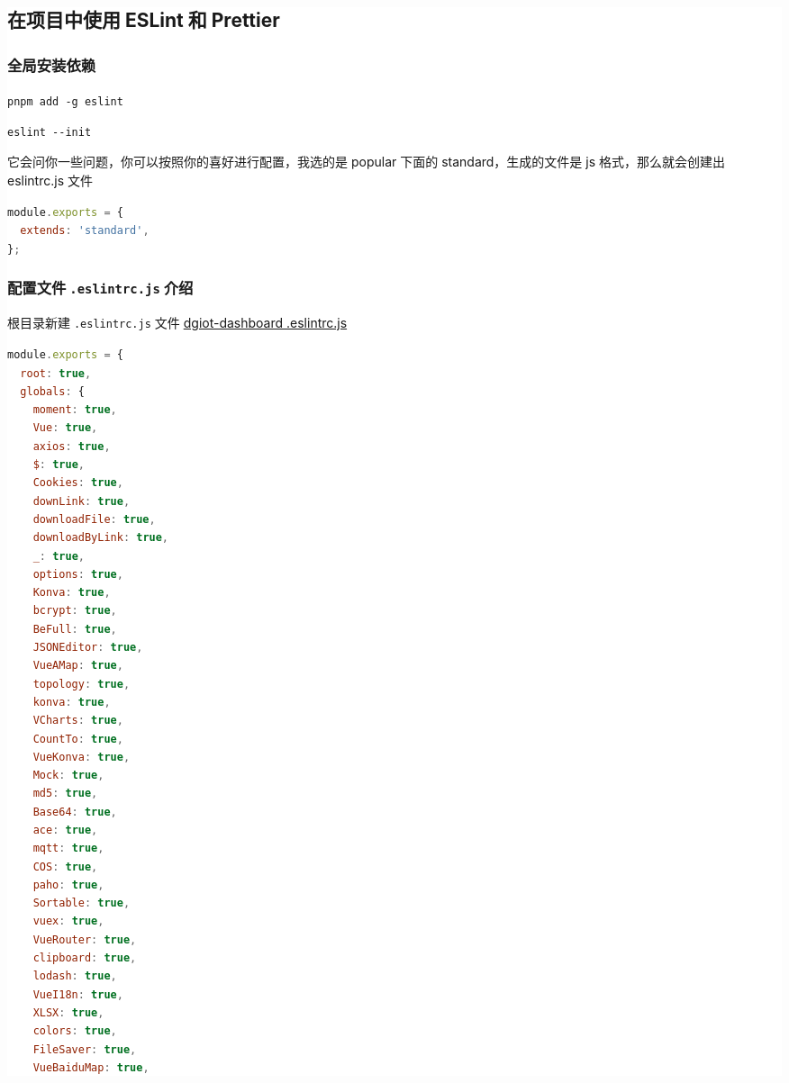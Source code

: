 ## 在项目中使用 ESLint 和 Prettier

### 全局安装依赖

```shell
pnpm add -g eslint
```

```shell
eslint --init
```

它会问你一些问题，你可以按照你的喜好进行配置，我选的是 popular 下面的 standard，生成的文件是 js 格式，那么就会创建出 eslintrc.js 文件

```javascript
module.exports = {
  extends: 'standard',
};
```

### 配置文件 `.eslintrc.js` 介绍

根目录新建 `.eslintrc.js` 文件 [dgiot-dashboard .eslintrc.js](https://gitee.com/dgiiot/dgiot-dashboard/blob/master/.eslintrc.js)

```js
module.exports = {
  root: true,
  globals: {
    moment: true,
    Vue: true,
    axios: true,
    $: true,
    Cookies: true,
    downLink: true,
    downloadFile: true,
    downloadByLink: true,
    _: true,
    options: true,
    Konva: true,
    bcrypt: true,
    BeFull: true,
    JSONEditor: true,
    VueAMap: true,
    topology: true,
    konva: true,
    VCharts: true,
    CountTo: true,
    VueKonva: true,
    Mock: true,
    md5: true,
    Base64: true,
    ace: true,
    mqtt: true,
    COS: true,
    paho: true,
    Sortable: true,
    vuex: true,
    VueRouter: true,
    clipboard: true,
    lodash: true,
    VueI18n: true,
    XLSX: true,
    colors: true,
    FileSaver: true,
    VueBaiduMap: true,
```